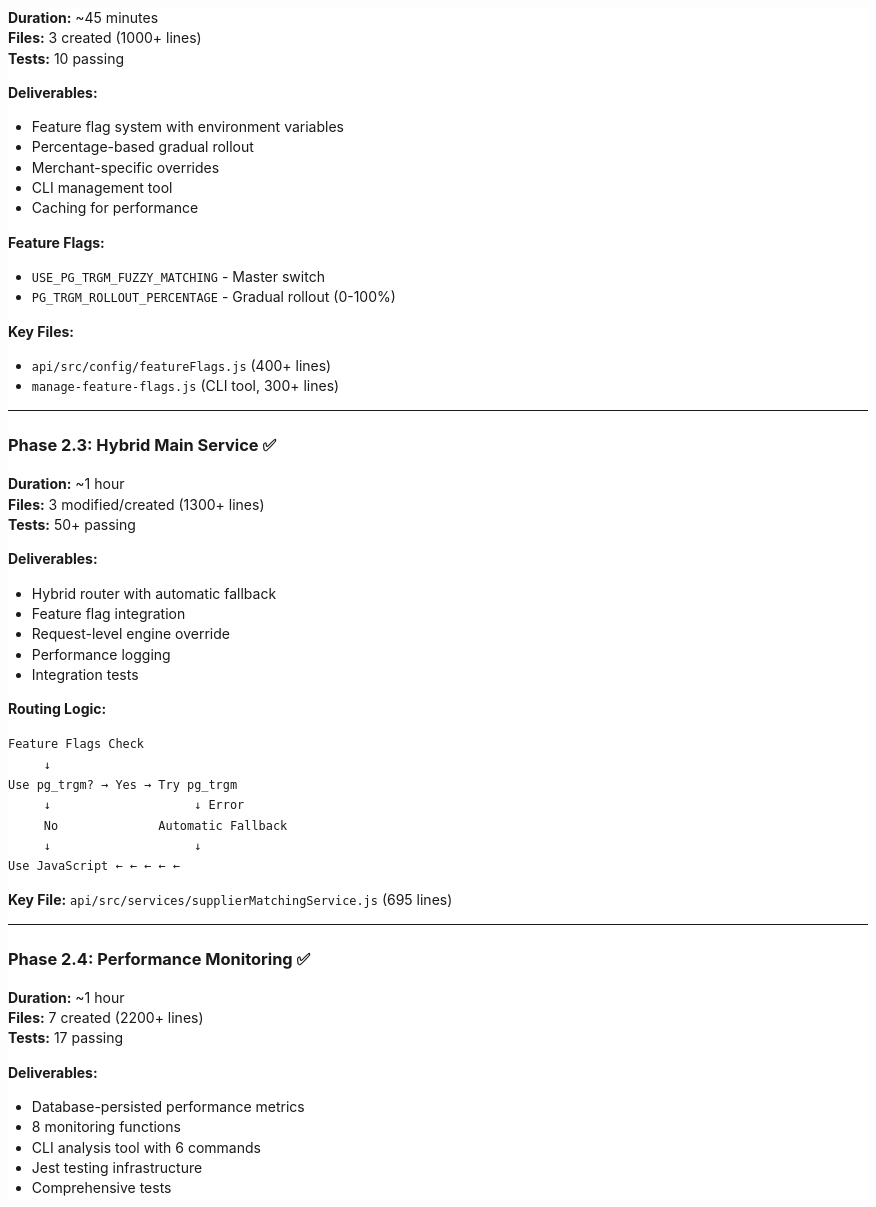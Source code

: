 **Duration:** ~45 minutes  
**Files:** 3 created (1000+ lines)  
**Tests:** 10 passing

**Deliverables:**
- Feature flag system with environment variables
- Percentage-based gradual rollout
- Merchant-specific overrides
- CLI management tool
- Caching for performance

**Feature Flags:**
- `USE_PG_TRGM_FUZZY_MATCHING` - Master switch
- `PG_TRGM_ROLLOUT_PERCENTAGE` - Gradual rollout (0-100%)

**Key Files:**
- `api/src/config/featureFlags.js` (400+ lines)
- `manage-feature-flags.js` (CLI tool, 300+ lines)

---

### Phase 2.3: Hybrid Main Service ✅

**Duration:** ~1 hour  
**Files:** 3 modified/created (1300+ lines)  
**Tests:** 50+ passing

**Deliverables:**
- Hybrid router with automatic fallback
- Feature flag integration
- Request-level engine override
- Performance logging
- Integration tests

**Routing Logic:**
```
Feature Flags Check
     ↓
Use pg_trgm? → Yes → Try pg_trgm
     ↓                    ↓ Error
     No              Automatic Fallback
     ↓                    ↓
Use JavaScript ← ← ← ← ←
```

**Key File:** `api/src/services/supplierMatchingService.js` (695 lines)

---

### Phase 2.4: Performance Monitoring ✅

**Duration:** ~1 hour  
**Files:** 7 created (2200+ lines)  
**Tests:** 17 passing

**Deliverables:**
- Database-persisted performance metrics
- 8 monitoring functions
- CLI analysis tool with 6 commands
- Jest testing infrastructure
- Comprehensive tests
